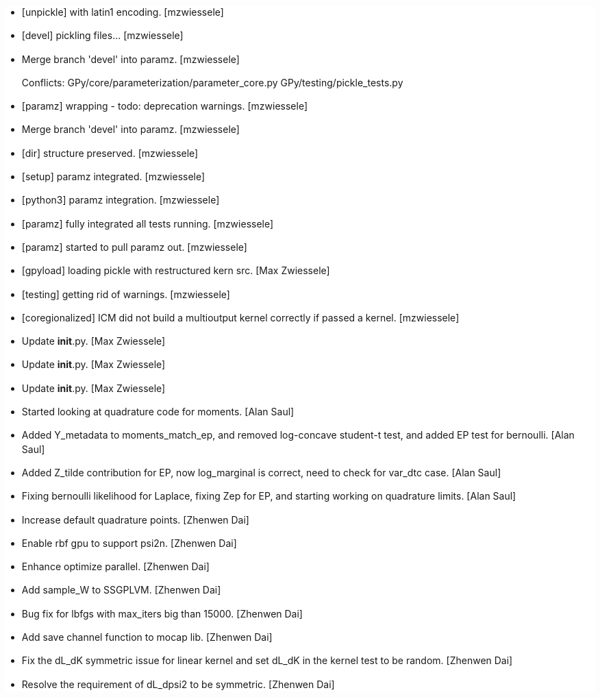 * [unpickle] with latin1 encoding. [mzwiessele]

* [devel] pickling files... [mzwiessele]

* Merge branch &#x27;devel&#x27; into paramz. [mzwiessele]

  Conflicts:
  	GPy/core/parameterization/parameter_core.py
  	GPy/testing/pickle_tests.py

* [paramz] wrapping - todo: deprecation warnings. [mzwiessele]

* Merge branch &#x27;devel&#x27; into paramz. [mzwiessele]

* [dir] structure preserved. [mzwiessele]

* [setup] paramz integrated. [mzwiessele]

* [python3] paramz integration. [mzwiessele]

* [paramz] fully integrated all tests running. [mzwiessele]

* [paramz] started to pull paramz out. [mzwiessele]

* [gpyload] loading pickle with restructured kern src. [Max Zwiessele]

* [testing] getting rid of warnings. [mzwiessele]

* [coregionalized] ICM did not build a multioutput kernel correctly if passed a kernel. [mzwiessele]

* Update __init__.py. [Max Zwiessele]

* Update __init__.py. [Max Zwiessele]

* Update __init__.py. [Max Zwiessele]

* Started looking at quadrature code for moments. [Alan Saul]

* Added Y_metadata to moments_match_ep, and removed log-concave student-t test, and added EP test for bernoulli. [Alan Saul]

* Added Z_tilde contribution for EP, now log_marginal is correct, need to check for var_dtc case. [Alan Saul]

* Fixing bernoulli likelihood for Laplace, fixing Zep for EP, and starting working on quadrature limits. [Alan Saul]

* Increase default quadrature points. [Zhenwen Dai]

* Enable rbf gpu to support psi2n. [Zhenwen Dai]

* Enhance optimize parallel. [Zhenwen Dai]

* Add sample_W to SSGPLVM. [Zhenwen Dai]

* Bug fix for lbfgs with max_iters big than 15000. [Zhenwen Dai]

* Add save channel function to mocap lib. [Zhenwen Dai]

* Fix the dL_dK symmetric issue for linear kernel and set dL_dK in the kernel test to be random. [Zhenwen Dai]

* Resolve the requirement of dL_dpsi2 to be symmetric. [Zhenwen Dai]
